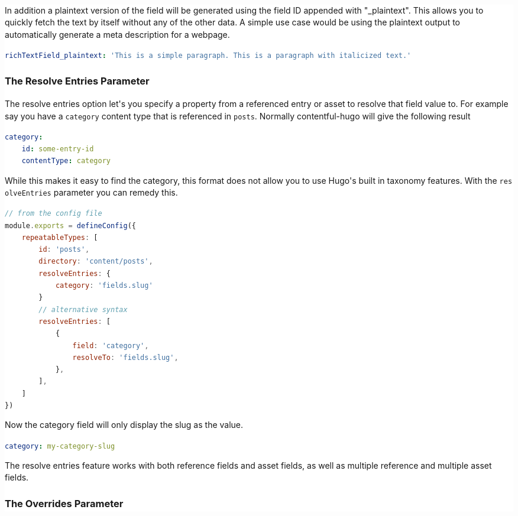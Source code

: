 ```yaml
```

In addition a plaintext version of the field will be generated using the field ID appended with "\_plaintext". This allows you to quickly fetch the text by itself without any of the other data. A simple use case would be using the plaintext output to automatically generate a meta description for a webpage.

```yaml
richTextField_plaintext: 'This is a simple paragraph. This is a paragraph with italicized text.'
```

### The Resolve Entries Parameter

The resolve entries option let's you specify a property from a referenced entry or asset to resolve that field value to. For example say you have a `category` content type that is referenced in `posts`. Normally contentful-hugo will give the following result

```yaml
category:
    id: some-entry-id
    contentType: category
```

While this makes it easy to find the category, this format does not allow you to use Hugo's built in taxonomy features. With the `resolveEntries` parameter you can remedy this.

```js
// from the config file
module.exports = defineConfig({
    repeatableTypes: [
        id: 'posts',
        directory: 'content/posts',
        resolveEntries: {
            category: 'fields.slug'
        }
        // alternative syntax
        resolveEntries: [
            {
                field: 'category',
                resolveTo: 'fields.slug',
            },
        ],
    ]
})
```

Now the category field will only display the slug as the value.

```yaml
category: my-category-slug
```

The resolve entries feature works with both reference fields and asset fields, as well as multiple reference and multiple asset fields.

### The Overrides Parameter
